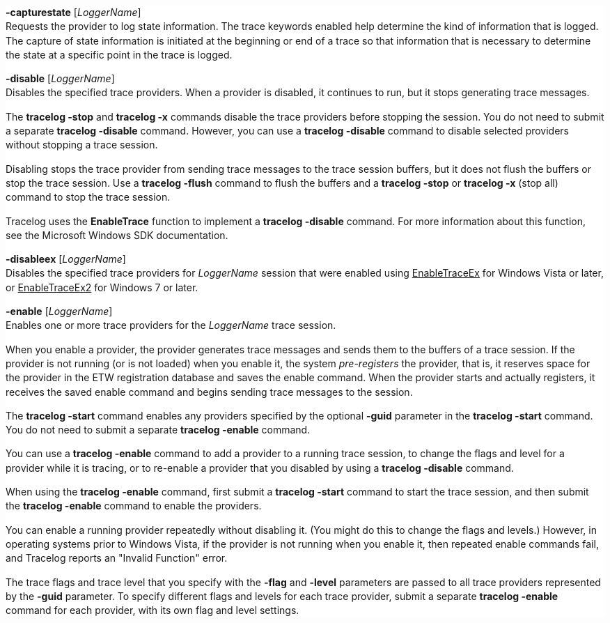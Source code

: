 <span id="_______-capturestate__LoggerName_"></span><span id="_______-capturestate__loggername_"></span><span id="_______-CAPTURESTATE__LOGGERNAME_"></span> **-capturestate** \[*LoggerName*\]  
Requests the provider to log state information. The trace keywords enabled help determine the kind of information that is logged. The capture of state information is initiated at the beginning or end of a trace so that information that is necessary to determine the state at a specific point in the trace is logged.

<span id="_______-disable__LoggerName_"></span><span id="_______-disable__loggername_"></span><span id="_______-DISABLE__LOGGERNAME_"></span> **-disable** \[*LoggerName*\]  
Disables the specified trace providers. When a provider is disabled, it continues to run, but it stops generating trace messages.

The **tracelog -stop** and **tracelog -x** commands disable the trace providers before stopping the session. You do not need to submit a separate **tracelog -disable** command. However, you can use a **tracelog -disable** command to disable selected providers without stopping a trace session.

Disabling stops the trace provider from sending trace messages to the trace session buffers, but it does not flush the buffers or stop the trace session. Use a **tracelog -flush** command to flush the buffers and a **tracelog -stop** or **tracelog -x** (stop all) command to stop the trace session.

Tracelog uses the **EnableTrace** function to implement a **tracelog -disable** command. For more information about this function, see the Microsoft Windows SDK documentation.

<span id="_______-disableex__LoggerName_"></span><span id="_______-disableex__loggername_"></span><span id="_______-DISABLEEX__LOGGERNAME_"></span> **-disableex** \[*LoggerName*\]  
Disables the specified trace providers for *LoggerName* session that were enabled using [EnableTraceEx](http://go.microsoft.com/fwlink/p/?linkid=103398) for Windows Vista or later, or [EnableTraceEx2](http://go.microsoft.com/fwlink/p/?linkid=155061) for Windows 7 or later.

<span id="_______-enable__LoggerName_"></span><span id="_______-enable__loggername_"></span><span id="_______-ENABLE__LOGGERNAME_"></span> **-enable** \[*LoggerName*\]  
Enables one or more trace providers for the *LoggerName* trace session.

When you enable a provider, the provider generates trace messages and sends them to the buffers of a trace session. If the provider is not running (or is not loaded) when you enable it, the system *pre-registers* the provider, that is, it reserves space for the provider in the ETW registration database and saves the enable command. When the provider starts and actually registers, it receives the saved enable command and begins sending trace messages to the session.

The **tracelog -start** command enables any providers specified by the optional **-guid** parameter in the **tracelog -start** command. You do not need to submit a separate **tracelog -enable** command.

You can use a **tracelog -enable** command to add a provider to a running trace session, to change the flags and level for a provider while it is tracing, or to re-enable a provider that you disabled by using a **tracelog -disable** command.

When using the **tracelog -enable** command, first submit a **tracelog -start** command to start the trace session, and then submit the **tracelog -enable** command to enable the providers.

You can enable a running provider repeatedly without disabling it. (You might do this to change the flags and levels.) However, in operating systems prior to Windows Vista, if the provider is not running when you enable it, then repeated enable commands fail, and Tracelog reports an "Invalid Function" error.

The trace flags and trace level that you specify with the **-flag** and **-level** parameters are passed to all trace providers represented by the **-guid** parameter. To specify different flags and levels for each trace provider, submit a separate **tracelog -enable** command for each provider, with its own flag and level settings.
